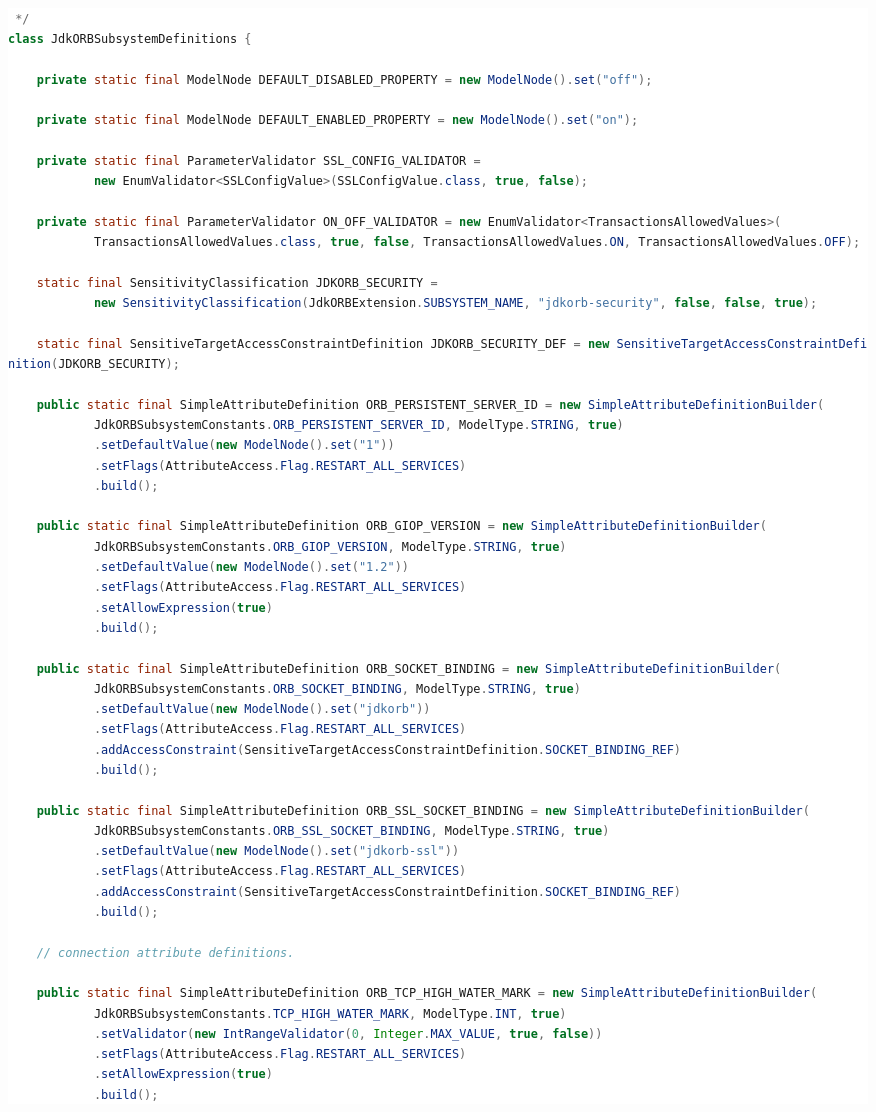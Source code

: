 ```java
 */
class JdkORBSubsystemDefinitions {

    private static final ModelNode DEFAULT_DISABLED_PROPERTY = new ModelNode().set("off");

    private static final ModelNode DEFAULT_ENABLED_PROPERTY = new ModelNode().set("on");

    private static final ParameterValidator SSL_CONFIG_VALIDATOR =
            new EnumValidator<SSLConfigValue>(SSLConfigValue.class, true, false);

    private static final ParameterValidator ON_OFF_VALIDATOR = new EnumValidator<TransactionsAllowedValues>(
            TransactionsAllowedValues.class, true, false, TransactionsAllowedValues.ON, TransactionsAllowedValues.OFF);

    static final SensitivityClassification JDKORB_SECURITY =
            new SensitivityClassification(JdkORBExtension.SUBSYSTEM_NAME, "jdkorb-security", false, false, true);

    static final SensitiveTargetAccessConstraintDefinition JDKORB_SECURITY_DEF = new SensitiveTargetAccessConstraintDefinition(JDKORB_SECURITY);

    public static final SimpleAttributeDefinition ORB_PERSISTENT_SERVER_ID = new SimpleAttributeDefinitionBuilder(
            JdkORBSubsystemConstants.ORB_PERSISTENT_SERVER_ID, ModelType.STRING, true)
            .setDefaultValue(new ModelNode().set("1"))
            .setFlags(AttributeAccess.Flag.RESTART_ALL_SERVICES)
            .build();

    public static final SimpleAttributeDefinition ORB_GIOP_VERSION = new SimpleAttributeDefinitionBuilder(
            JdkORBSubsystemConstants.ORB_GIOP_VERSION, ModelType.STRING, true)
            .setDefaultValue(new ModelNode().set("1.2"))
            .setFlags(AttributeAccess.Flag.RESTART_ALL_SERVICES)
            .setAllowExpression(true)
            .build();

    public static final SimpleAttributeDefinition ORB_SOCKET_BINDING = new SimpleAttributeDefinitionBuilder(
            JdkORBSubsystemConstants.ORB_SOCKET_BINDING, ModelType.STRING, true)
            .setDefaultValue(new ModelNode().set("jdkorb"))
            .setFlags(AttributeAccess.Flag.RESTART_ALL_SERVICES)
            .addAccessConstraint(SensitiveTargetAccessConstraintDefinition.SOCKET_BINDING_REF)
            .build();

    public static final SimpleAttributeDefinition ORB_SSL_SOCKET_BINDING = new SimpleAttributeDefinitionBuilder(
            JdkORBSubsystemConstants.ORB_SSL_SOCKET_BINDING, ModelType.STRING, true)
            .setDefaultValue(new ModelNode().set("jdkorb-ssl"))
            .setFlags(AttributeAccess.Flag.RESTART_ALL_SERVICES)
            .addAccessConstraint(SensitiveTargetAccessConstraintDefinition.SOCKET_BINDING_REF)
            .build();

    // connection attribute definitions.

    public static final SimpleAttributeDefinition ORB_TCP_HIGH_WATER_MARK = new SimpleAttributeDefinitionBuilder(
            JdkORBSubsystemConstants.TCP_HIGH_WATER_MARK, ModelType.INT, true)
            .setValidator(new IntRangeValidator(0, Integer.MAX_VALUE, true, false))
            .setFlags(AttributeAccess.Flag.RESTART_ALL_SERVICES)
            .setAllowExpression(true)
            .build();

```